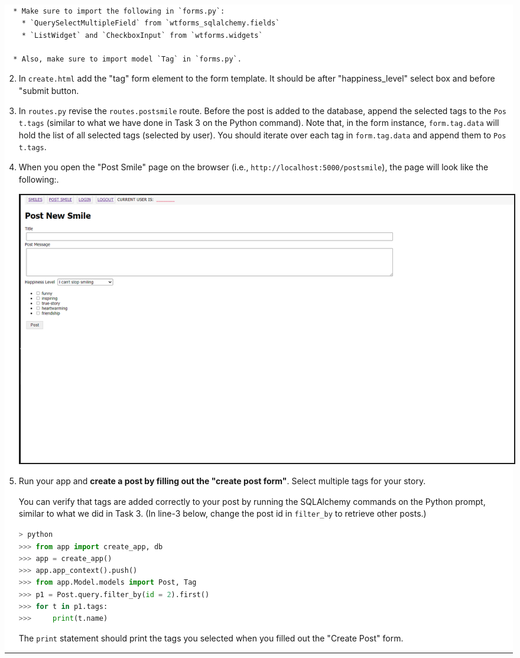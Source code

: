       * Make sure to import the following in `forms.py`:
        * `QuerySelectMultipleField` from `wtforms_sqlalchemy.fields`
        * `ListWidget` and `CheckboxInput` from `wtforms.widgets`
   
      * Also, make sure to import model `Tag` in `forms.py`. 

   2. In `create.html` add the "tag" form element to the form template. It should be after "happiness_level" select box and before "submit button.
    
   3. In `routes.py` revise the `routes.postsmile` route. Before the post is added to the database, append the selected tags to the `Post.tags` (similar to what we have done in Task 3 on the Python command).
   Note that, in the form instance, `form.tag.data` will hold the list of all selected tags (selected by user). You should iterate over each tag in `form.tag.data` and append them to `Post.tags`.

   4. When you open the "Post Smile" page on the browser (i.e., `http://localhost:5000/postsmile`), the page will look like the following:.

      <kbd> <img src="README.d/milestone2_task4.png" width="900" border="2"> </kbd>

   5. Run your app and **create a post by filling out the "create post form"**. Select multiple tags for your story.

      You can verify that tags are added correctly to your post by running the SQLAlchemy commands on the Python prompt, similar to what we did in Task 3. (In line-3 below, change the post id in `filter_by` to retrieve other posts.)

      ```python
      > python 
      >>> from app import create_app, db
      >>> app = create_app()
      >>> app.app_context().push()
      >>> from app.Model.models import Post, Tag
      >>> p1 = Post.query.filter_by(id = 2).first()
      >>> for t in p1.tags:
      >>>     print(t.name)
      ```
      The `print` statement should print the tags you selected when you filled out the "Create Post" form. 
---
